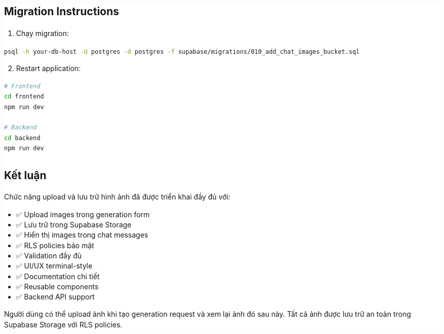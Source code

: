 ## Migration Instructions

1. Chạy migration:
```bash
psql -h your-db-host -U postgres -d postgres -f supabase/migrations/010_add_chat_images_bucket.sql
```

2. Restart application:
```bash
# Frontend
cd frontend
npm run dev

# Backend
cd backend
npm run dev
```

## Kết luận

Chức năng upload và lưu trữ hình ảnh đã được triển khai đầy đủ với:
- ✅ Upload images trong generation form
- ✅ Lưu trữ trong Supabase Storage
- ✅ Hiển thị images trong chat messages
- ✅ RLS policies bảo mật
- ✅ Validation đầy đủ
- ✅ UI/UX terminal-style
- ✅ Documentation chi tiết
- ✅ Reusable components
- ✅ Backend API support

Người dùng có thể upload ảnh khi tạo generation request và xem lại ảnh đó sau này. Tất cả ảnh được lưu trữ an toàn trong Supabase Storage với RLS policies.
